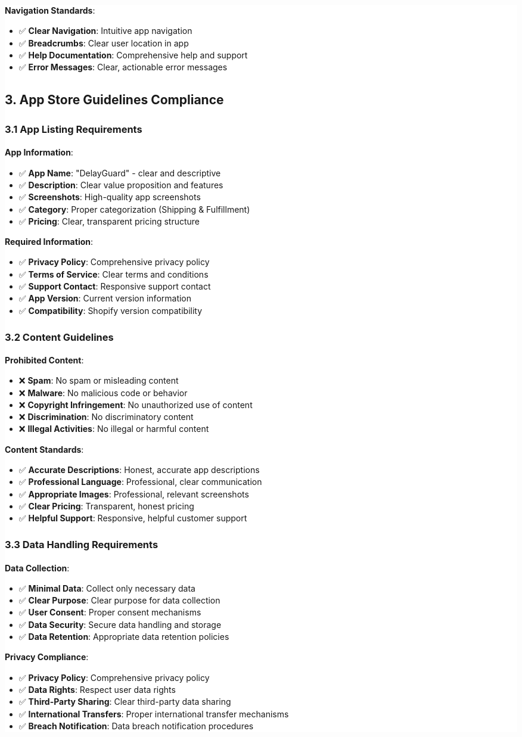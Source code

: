 **Navigation Standards**:
- ✅ **Clear Navigation**: Intuitive app navigation
- ✅ **Breadcrumbs**: Clear user location in app
- ✅ **Help Documentation**: Comprehensive help and support
- ✅ **Error Messages**: Clear, actionable error messages

## 3. App Store Guidelines Compliance

### 3.1 App Listing Requirements
**App Information**:
- ✅ **App Name**: "DelayGuard" - clear and descriptive
- ✅ **Description**: Clear value proposition and features
- ✅ **Screenshots**: High-quality app screenshots
- ✅ **Category**: Proper categorization (Shipping & Fulfillment)
- ✅ **Pricing**: Clear, transparent pricing structure

**Required Information**:
- ✅ **Privacy Policy**: Comprehensive privacy policy
- ✅ **Terms of Service**: Clear terms and conditions
- ✅ **Support Contact**: Responsive support contact
- ✅ **App Version**: Current version information
- ✅ **Compatibility**: Shopify version compatibility

### 3.2 Content Guidelines
**Prohibited Content**:
- ❌ **Spam**: No spam or misleading content
- ❌ **Malware**: No malicious code or behavior
- ❌ **Copyright Infringement**: No unauthorized use of content
- ❌ **Discrimination**: No discriminatory content
- ❌ **Illegal Activities**: No illegal or harmful content

**Content Standards**:
- ✅ **Accurate Descriptions**: Honest, accurate app descriptions
- ✅ **Professional Language**: Professional, clear communication
- ✅ **Appropriate Images**: Professional, relevant screenshots
- ✅ **Clear Pricing**: Transparent, honest pricing
- ✅ **Helpful Support**: Responsive, helpful customer support

### 3.3 Data Handling Requirements
**Data Collection**:
- ✅ **Minimal Data**: Collect only necessary data
- ✅ **Clear Purpose**: Clear purpose for data collection
- ✅ **User Consent**: Proper consent mechanisms
- ✅ **Data Security**: Secure data handling and storage
- ✅ **Data Retention**: Appropriate data retention policies

**Privacy Compliance**:
- ✅ **Privacy Policy**: Comprehensive privacy policy
- ✅ **Data Rights**: Respect user data rights
- ✅ **Third-Party Sharing**: Clear third-party data sharing
- ✅ **International Transfers**: Proper international transfer mechanisms
- ✅ **Breach Notification**: Data breach notification procedures
